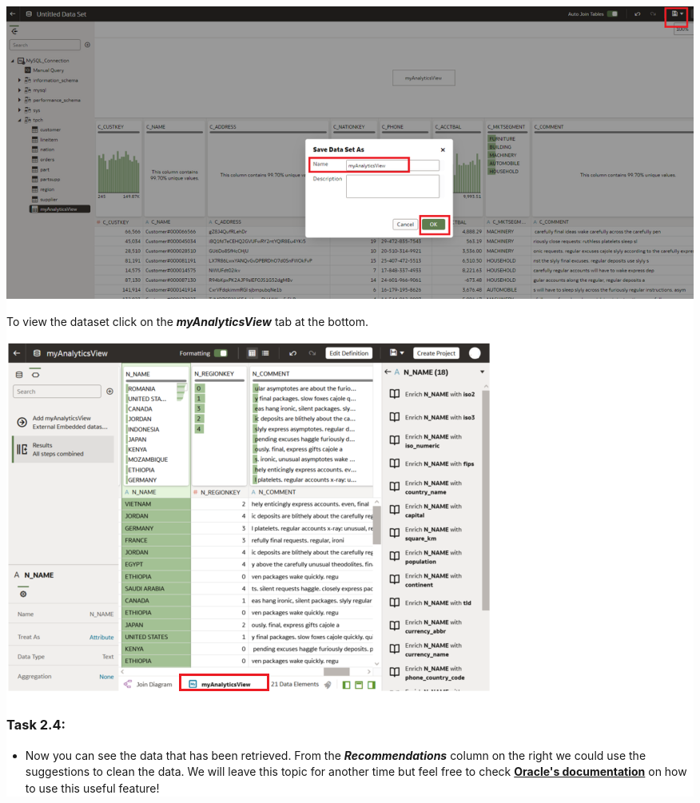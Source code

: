 ![](./images/task2.3.png)

 To view the dataset click on the _**myAnalyticsView**_ tab at the bottom.

![](./images/RW11.PNG)

### **Task 2.4:**

- Now you can see the data that has been retrieved. From the _**Recommendations**_ column on the right we could use the suggestions to clean the data. We will leave this topic for another time but feel free to check **[Oracle's documentation](https://docs.oracle.com/en/cloud/paas/analytics-cloud/acubi/data-enrichment-and-transformation-oracle-analytics.html)** on how to use this useful feature!
